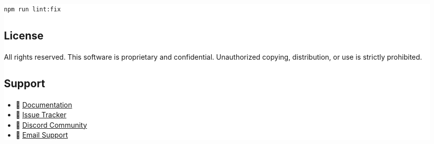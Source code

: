 ```bash
npm run lint:fix
```

## License

All rights reserved. This software is proprietary and confidential. Unauthorized copying, distribution, or use is strictly prohibited.

## Support

- 📖 [Documentation](https://docs.observee.ai)
- 🐛 [Issue Tracker](https://github.com/observee-ai/observee/issues)
- 💬 [Discord Community](https://discord.gg/jnf8yHWJ)
- 📧 [Email Support](mailto:contact@observee.ai)
